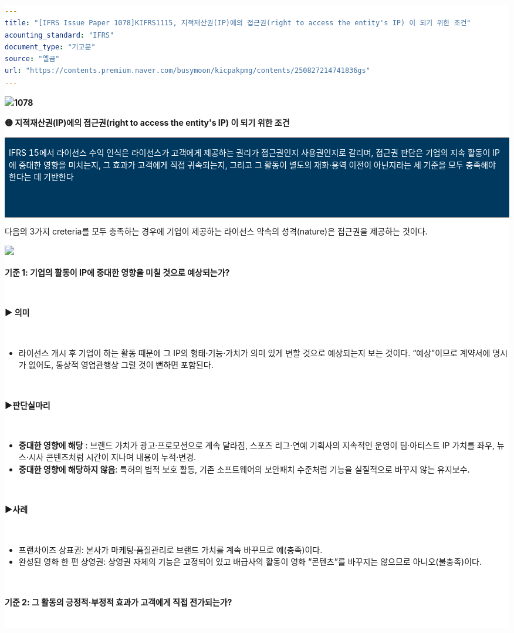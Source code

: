 ```yaml
---
title: "[IFRS Issue Paper 1078]KIFRS1115, 지적재산권(IP)에의 접근권(right to access the entity's IP) 이 되기 위한 조건"
acounting_standard: "IFRS"
document_type: "기고문"
source: "엘곰"
url: "https://contents.premium.naver.com/busymoon/kicpakpmg/contents/250827214741836gs"
---
```

![](https://n2.news.naver.com/l.gif?type=content)**1078**

**🟡 지적재산권(IP)에의 접근권(right to access the entity's IP) 이 되기 위한 조건**

<table style=""><tbody><tr><td colspan="3" rowspan="1" style="width: 99.99%; height: 129.0px;  background-color: #003960;"><div><p style=""><span style="color:#ffffff;">IFRS 15에서 라이선스 수익 인식은 라이선스가 고객에게 제공하는 권리가 접근권인지 사용권인지로 갈리며, 접근권 판단은 기업의 지속 활동이 IP에 중대한 영향을 미치는지, 그 효과가 고객에게 직접 귀속되는지, 그리고 그 활동이 별도의 재화·용역 이전이 아닌지라는 세 기준을 모두 충족해야 한다는 데 기반한다</span></p></div></td></tr></tbody></table>

다음의 3가지 creteria를 모두 충족하는 경우에 기업이 제공하는 라이선스 약속의 성격(nature)은 접근권을 제공하는 것이다.

![](https://scs-phinf.pstatic.net/MjAyNTA4MjdfMjI2/MDAxNzU2Mjk4MTk5MDI5.qrNrdOz5qdCjUVrfnDIjp40sjF1T6Fv0PGByvYUHgsog.WTa44d8P1OSQmy9xcyBrdJQwSASlCGBHTtckFKrMQU4g.PNG/image.png?type=w800)

**기준 1: 기업의 활동이 IP에 중대한 영향을 미칠 것으로 예상되는가?**

**​**

**▶ 의미**

​

- 라이선스 개시 후 기업이 하는 활동 때문에 그 IP의 형태·기능·가치가 의미 있게 변할 것으로 예상되는지 보는 것이다. “예상”이므로 계약서에 명시가 없어도, 통상적 영업관행상 그럴 것이 뻔하면 포함된다.

​

**▶판단실마리**

​

- **중대한 영향에 해당** : 브랜드 가치가 광고·프로모션으로 계속 달라짐, 스포츠 리그·연예 기획사의 지속적인 운영이 팀·아티스트 IP 가치를 좌우, 뉴스·시사 콘텐츠처럼 시간이 지나며 내용이 누적·변경.
- **중대한 영향에 해당하지 않음**: 특허의 법적 보호 활동, 기존 소프트웨어의 보안패치 수준처럼 기능을 실질적으로 바꾸지 않는 유지보수.

​

**▶사례**

​

- 프랜차이즈 상표권: 본사가 마케팅·품질관리로 브랜드 가치를 계속 바꾸므로 예(충족)이다.
- 완성된 영화 한 편 상영권: 상영권 자체의 기능은 고정되어 있고 배급사의 활동이 영화 “콘텐츠”를 바꾸지는 않으므로 아니오(불충족)이다.

​

**기준 2: 그 활동의 긍정적·부정적 효과가 고객에게 직접 전가되는가?**

**​**
